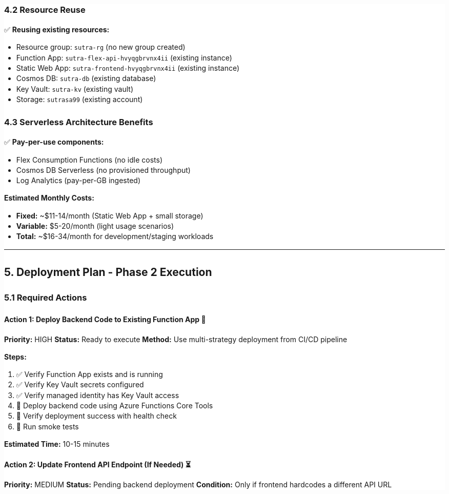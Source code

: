 ### 4.2 Resource Reuse

✅ **Reusing existing resources:**

- Resource group: `sutra-rg` (no new group created)
- Function App: `sutra-flex-api-hvyqgbrvnx4ii` (existing instance)
- Static Web App: `sutra-frontend-hvyqgbrvnx4ii` (existing instance)
- Cosmos DB: `sutra-db` (existing database)
- Key Vault: `sutra-kv` (existing vault)
- Storage: `sutrasa99` (existing account)

### 4.3 Serverless Architecture Benefits

✅ **Pay-per-use components:**

- Flex Consumption Functions (no idle costs)
- Cosmos DB Serverless (no provisioned throughput)
- Log Analytics (pay-per-GB ingested)

**Estimated Monthly Costs:**

- **Fixed:** ~$11-14/month (Static Web App + small storage)
- **Variable:** $5-20/month (light usage scenarios)
- **Total:** ~$16-34/month for development/staging workloads

---

## 5. Deployment Plan - Phase 2 Execution

### 5.1 Required Actions

#### **Action 1: Deploy Backend Code to Existing Function App** 🔄

**Priority:** HIGH
**Status:** Ready to execute
**Method:** Use multi-strategy deployment from CI/CD pipeline

**Steps:**

1. ✅ Verify Function App exists and is running
2. ✅ Verify Key Vault secrets configured
3. ✅ Verify managed identity has Key Vault access
4. 🔄 Deploy backend code using Azure Functions Core Tools
5. 🔄 Verify deployment success with health check
6. 🔄 Run smoke tests

**Estimated Time:** 10-15 minutes

#### **Action 2: Update Frontend API Endpoint (If Needed)** ⏳

**Priority:** MEDIUM
**Status:** Pending backend deployment
**Condition:** Only if frontend hardcodes a different API URL
